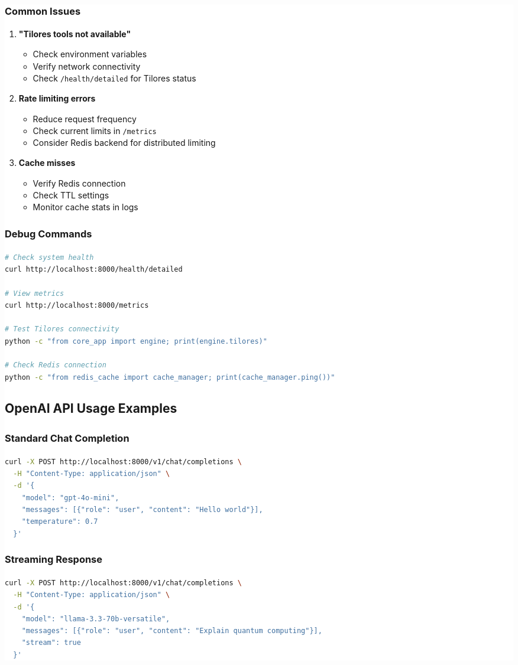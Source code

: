 ### Common Issues

1. **"Tilores tools not available"**
   - Check environment variables
   - Verify network connectivity
   - Check `/health/detailed` for Tilores status

2. **Rate limiting errors**
   - Reduce request frequency
   - Check current limits in `/metrics`
   - Consider Redis backend for distributed limiting

3. **Cache misses**
   - Verify Redis connection
   - Check TTL settings
   - Monitor cache stats in logs

### Debug Commands
```bash
# Check system health
curl http://localhost:8000/health/detailed

# View metrics
curl http://localhost:8000/metrics

# Test Tilores connectivity
python -c "from core_app import engine; print(engine.tilores)"

# Check Redis connection
python -c "from redis_cache import cache_manager; print(cache_manager.ping())"
```

## OpenAI API Usage Examples

### Standard Chat Completion
```bash
curl -X POST http://localhost:8000/v1/chat/completions \
  -H "Content-Type: application/json" \
  -d '{
    "model": "gpt-4o-mini",
    "messages": [{"role": "user", "content": "Hello world"}],
    "temperature": 0.7
  }'
```

### Streaming Response
```bash
curl -X POST http://localhost:8000/v1/chat/completions \
  -H "Content-Type: application/json" \
  -d '{
    "model": "llama-3.3-70b-versatile",
    "messages": [{"role": "user", "content": "Explain quantum computing"}],
    "stream": true
  }'
```
